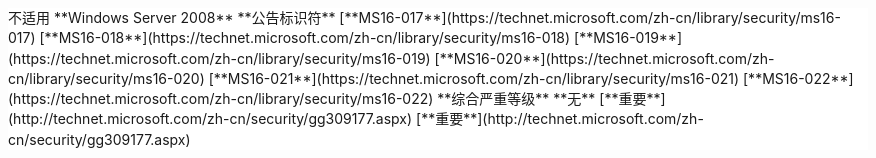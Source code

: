 </td>
<td style="border:1px solid black;">
不适用

</td>
</tr>
<tr>
<td style="border:1px solid black;" colspan="7">
**Windows Server 2008**

</td>
</tr>
<tr>
<td style="border:1px solid black;">
**公告标识符**

</td>
<td style="border:1px solid black;">
[**MS16-017**](https://technet.microsoft.com/zh-cn/library/security/ms16-017)

</td>
<td style="border:1px solid black;">
[**MS16-018**](https://technet.microsoft.com/zh-cn/library/security/ms16-018)

</td>
<td style="border:1px solid black;">
[**MS16-019**](https://technet.microsoft.com/zh-cn/library/security/ms16-019)

</td>
<td style="border:1px solid black;">
[**MS16-020**](https://technet.microsoft.com/zh-cn/library/security/ms16-020)

</td>
<td style="border:1px solid black;">
[**MS16-021**](https://technet.microsoft.com/zh-cn/library/security/ms16-021)

</td>
<td style="border:1px solid black;">
[**MS16-022**](https://technet.microsoft.com/zh-cn/library/security/ms16-022)

</td>
</tr>
<tr>
<td style="border:1px solid black;">
**综合严重等级**

</td>
<td style="border:1px solid black;">
**无**

</td>
<td style="border:1px solid black;">
[**重要**](http://technet.microsoft.com/zh-cn/security/gg309177.aspx)

</td>
<td style="border:1px solid black;">
[**重要**](http://technet.microsoft.com/zh-cn/security/gg309177.aspx)
